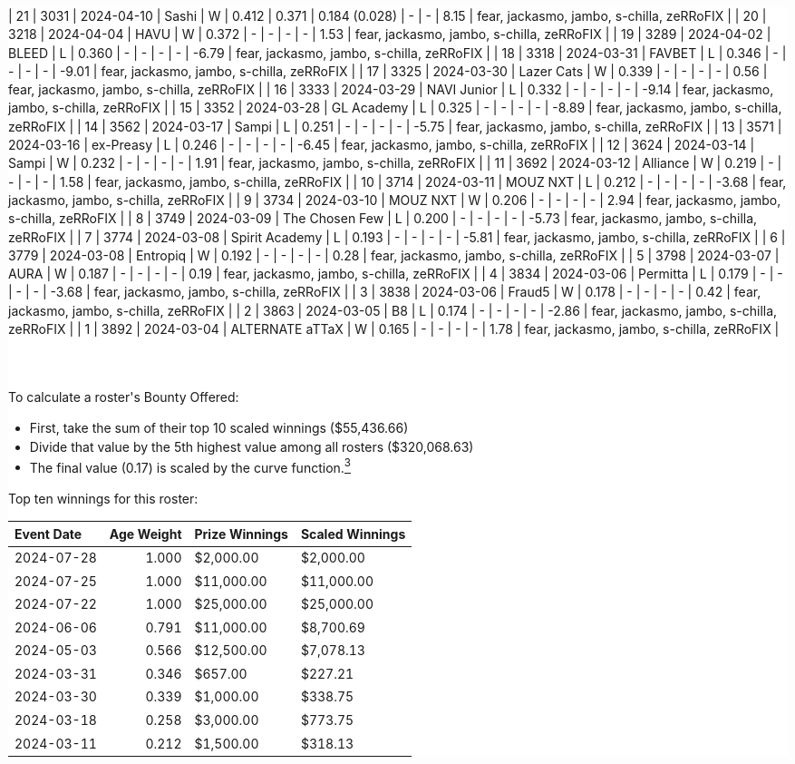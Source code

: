 |           21 |     3031 | 2024-04-10 | Sashi             | W   | 0.412      | 0.371        | 0.184 (0.028)    | -                | -         |     8.15 | fear, jackasmo, jambo, s-chilla, zeRRoFIX |
|           20 |     3218 | 2024-04-04 | HAVU              | W   | 0.372      | -            | -                | -                | -         |     1.53 | fear, jackasmo, jambo, s-chilla, zeRRoFIX |
|           19 |     3289 | 2024-04-02 | BLEED             | L   | 0.360      | -            | -                | -                | -         |    -6.79 | fear, jackasmo, jambo, s-chilla, zeRRoFIX |
|           18 |     3318 | 2024-03-31 | FAVBET            | L   | 0.346      | -            | -                | -                | -         |    -9.01 | fear, jackasmo, jambo, s-chilla, zeRRoFIX |
|           17 |     3325 | 2024-03-30 | Lazer Cats        | W   | 0.339      | -            | -                | -                | -         |     0.56 | fear, jackasmo, jambo, s-chilla, zeRRoFIX |
|           16 |     3333 | 2024-03-29 | NAVI Junior       | L   | 0.332      | -            | -                | -                | -         |    -9.14 | fear, jackasmo, jambo, s-chilla, zeRRoFIX |
|           15 |     3352 | 2024-03-28 | GL Academy        | L   | 0.325      | -            | -                | -                | -         |    -8.89 | fear, jackasmo, jambo, s-chilla, zeRRoFIX |
|           14 |     3562 | 2024-03-17 | Sampi             | L   | 0.251      | -            | -                | -                | -         |    -5.75 | fear, jackasmo, jambo, s-chilla, zeRRoFIX |
|           13 |     3571 | 2024-03-16 | ex-Preasy         | L   | 0.246      | -            | -                | -                | -         |    -6.45 | fear, jackasmo, jambo, s-chilla, zeRRoFIX |
|           12 |     3624 | 2024-03-14 | Sampi             | W   | 0.232      | -            | -                | -                | -         |     1.91 | fear, jackasmo, jambo, s-chilla, zeRRoFIX |
|           11 |     3692 | 2024-03-12 | Alliance          | W   | 0.219      | -            | -                | -                | -         |     1.58 | fear, jackasmo, jambo, s-chilla, zeRRoFIX |
|           10 |     3714 | 2024-03-11 | MOUZ NXT          | L   | 0.212      | -            | -                | -                | -         |    -3.68 | fear, jackasmo, jambo, s-chilla, zeRRoFIX |
|            9 |     3734 | 2024-03-10 | MOUZ NXT          | W   | 0.206      | -            | -                | -                | -         |     2.94 | fear, jackasmo, jambo, s-chilla, zeRRoFIX |
|            8 |     3749 | 2024-03-09 | The Chosen Few    | L   | 0.200      | -            | -                | -                | -         |    -5.73 | fear, jackasmo, jambo, s-chilla, zeRRoFIX |
|            7 |     3774 | 2024-03-08 | Spirit Academy    | L   | 0.193      | -            | -                | -                | -         |    -5.81 | fear, jackasmo, jambo, s-chilla, zeRRoFIX |
|            6 |     3779 | 2024-03-08 | Entropiq          | W   | 0.192      | -            | -                | -                | -         |     0.28 | fear, jackasmo, jambo, s-chilla, zeRRoFIX |
|            5 |     3798 | 2024-03-07 | AURA              | W   | 0.187      | -            | -                | -                | -         |     0.19 | fear, jackasmo, jambo, s-chilla, zeRRoFIX |
|            4 |     3834 | 2024-03-06 | Permitta          | L   | 0.179      | -            | -                | -                | -         |    -3.68 | fear, jackasmo, jambo, s-chilla, zeRRoFIX |
|            3 |     3838 | 2024-03-06 | Fraud5            | W   | 0.178      | -            | -                | -                | -         |     0.42 | fear, jackasmo, jambo, s-chilla, zeRRoFIX |
|            2 |     3863 | 2024-03-05 | B8                | L   | 0.174      | -            | -                | -                | -         |    -2.86 | fear, jackasmo, jambo, s-chilla, zeRRoFIX |
|            1 |     3892 | 2024-03-04 | ALTERNATE aTTaX   | W   | 0.165      | -            | -                | -                | -         |     1.78 | fear, jackasmo, jambo, s-chilla, zeRRoFIX |

<br />
<span id="table2"></span><br />
To calculate a roster's Bounty Offered:<br />

- First, take the sum of their top 10 scaled winnings ($55,436.66)
- Divide that value by the 5th highest value among all rosters ($320,068.63)
- The final value (0.17) is scaled by the curve function.[<sup>3</sup>](#curveFunction)

Top ten winnings for this roster:<br />

| Event Date | Age Weight | Prize Winnings | Scaled Winnings |
| :- | -: | :- | :- |
| 2024-07-28 |      1.000 | $2,000.00      | $2,000.00       |
| 2024-07-25 |      1.000 | $11,000.00     | $11,000.00      |
| 2024-07-22 |      1.000 | $25,000.00     | $25,000.00      |
| 2024-06-06 |      0.791 | $11,000.00     | $8,700.69       |
| 2024-05-03 |      0.566 | $12,500.00     | $7,078.13       |
| 2024-03-31 |      0.346 | $657.00        | $227.21         |
| 2024-03-30 |      0.339 | $1,000.00      | $338.75         |
| 2024-03-18 |      0.258 | $3,000.00      | $773.75         |
| 2024-03-11 |      0.212 | $1,500.00      | $318.13         |